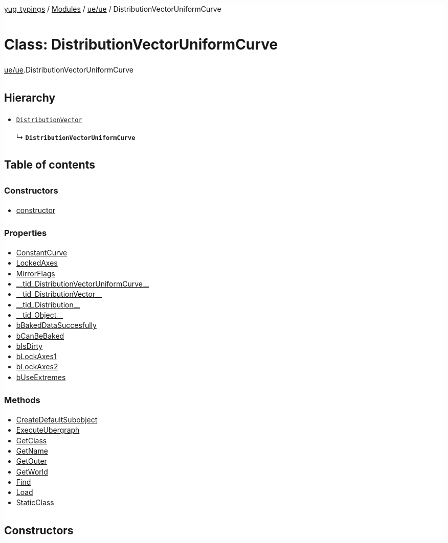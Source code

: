 [yug_typings](../README.md) / [Modules](../modules.md) / [ue/ue](../modules/ue_ue.md) / DistributionVectorUniformCurve

# Class: DistributionVectorUniformCurve

[ue/ue](../modules/ue_ue.md).DistributionVectorUniformCurve

## Hierarchy

- [`DistributionVector`](ue_ue.DistributionVector.md)

  ↳ **`DistributionVectorUniformCurve`**

## Table of contents

### Constructors

- [constructor](ue_ue.DistributionVectorUniformCurve.md#constructor)

### Properties

- [ConstantCurve](ue_ue.DistributionVectorUniformCurve.md#constantcurve)
- [LockedAxes](ue_ue.DistributionVectorUniformCurve.md#lockedaxes)
- [MirrorFlags](ue_ue.DistributionVectorUniformCurve.md#mirrorflags)
- [\_\_tid\_DistributionVectorUniformCurve\_\_](ue_ue.DistributionVectorUniformCurve.md#__tid_distributionvectoruniformcurve__)
- [\_\_tid\_DistributionVector\_\_](ue_ue.DistributionVectorUniformCurve.md#__tid_distributionvector__)
- [\_\_tid\_Distribution\_\_](ue_ue.DistributionVectorUniformCurve.md#__tid_distribution__)
- [\_\_tid\_Object\_\_](ue_ue.DistributionVectorUniformCurve.md#__tid_object__)
- [bBakedDataSuccesfully](ue_ue.DistributionVectorUniformCurve.md#bbakeddatasuccesfully)
- [bCanBeBaked](ue_ue.DistributionVectorUniformCurve.md#bcanbebaked)
- [bIsDirty](ue_ue.DistributionVectorUniformCurve.md#bisdirty)
- [bLockAxes1](ue_ue.DistributionVectorUniformCurve.md#blockaxes1)
- [bLockAxes2](ue_ue.DistributionVectorUniformCurve.md#blockaxes2)
- [bUseExtremes](ue_ue.DistributionVectorUniformCurve.md#buseextremes)

### Methods

- [CreateDefaultSubobject](ue_ue.DistributionVectorUniformCurve.md#createdefaultsubobject)
- [ExecuteUbergraph](ue_ue.DistributionVectorUniformCurve.md#executeubergraph)
- [GetClass](ue_ue.DistributionVectorUniformCurve.md#getclass)
- [GetName](ue_ue.DistributionVectorUniformCurve.md#getname)
- [GetOuter](ue_ue.DistributionVectorUniformCurve.md#getouter)
- [GetWorld](ue_ue.DistributionVectorUniformCurve.md#getworld)
- [Find](ue_ue.DistributionVectorUniformCurve.md#find)
- [Load](ue_ue.DistributionVectorUniformCurve.md#load)
- [StaticClass](ue_ue.DistributionVectorUniformCurve.md#staticclass)

## Constructors
